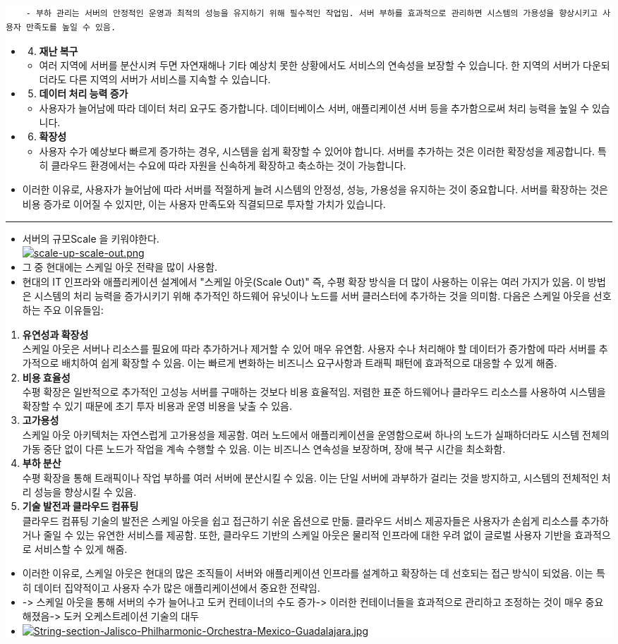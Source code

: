         - 부하 관리는 서버의 안정적인 운영과 최적의 성능을 유지하기 위해 필수적인 작업임. 서버 부하를 효과적으로 관리하면 시스템의 가용성을 향상시키고 사용자 만족도를 높일 수 있음.
- 4. **재난 복구**
    
    - 여러 지역에 서버를 분산시켜 두면 자연재해나 기타 예상치 못한 상황에서도 서비스의 연속성을 보장할 수 있습니다. 한 지역의 서버가 다운되더라도 다른 지역의 서버가 서비스를 지속할 수 있습니다.
- 5. **데이터 처리 능력 증가**
    
    - 사용자가 늘어남에 따라 데이터 처리 요구도 증가합니다. 데이터베이스 서버, 애플리케이션 서버 등을 추가함으로써 처리 능력을 높일 수 있습니다.
- 6. **확장성**
    
    - 사용자 수가 예상보다 빠르게 증가하는 경우, 시스템을 쉽게 확장할 수 있어야 합니다. 서버를 추가하는 것은 이러한 확장성을 제공합니다. 특히 클라우드 환경에서는 수요에 따라 자원을 신속하게 확장하고 축소하는 것이 가능합니다.
- 이러한 이유로, 사용자가 늘어남에 따라 서버를 적절하게 늘려 시스템의 안정성, 성능, 가용성을 유지하는 것이 중요합니다. 서버를 확장하는 것은 비용 증가로 이어질 수 있지만, 이는 사용자 만족도와 직결되므로 투자할 가치가 있습니다.
    

---

- 서버의 규모Scale 을 키워야한다.  
    [![scale-up-scale-out.png](https://camo.githubusercontent.com/49d2652892febb28e97420f75e293429d71f408b0951d6cfcd10cd11e82c0f7b/68747470733a2f2f687564692e626c6f672f7374617469632f38663131396564316434653066323039333234373638366536393539356564662f64333736612f7363616c652d75702d7363616c652d6f75742e706e67)](https://camo.githubusercontent.com/49d2652892febb28e97420f75e293429d71f408b0951d6cfcd10cd11e82c0f7b/68747470733a2f2f687564692e626c6f672f7374617469632f38663131396564316434653066323039333234373638366536393539356564662f64333736612f7363616c652d75702d7363616c652d6f75742e706e67)
- 그 중 현대에는 스케일 아웃 전략을 많이 사용함.
- 현대의 IT 인프라와 애플리케이션 설계에서 "스케일 아웃(Scale Out)" 즉, 수평 확장 방식을 더 많이 사용하는 이유는 여러 가지가 있음. 이 방법은 시스템의 처리 능력을 증가시키기 위해 추가적인 하드웨어 유닛이나 노드를 서버 클러스터에 추가하는 것을 의미함. 다음은 스케일 아웃을 선호하는 주요 이유들임:

1. **유연성과 확장성**  
    스케일 아웃은 서버나 리소스를 필요에 따라 추가하거나 제거할 수 있어 매우 유연함. 사용자 수나 처리해야 할 데이터가 증가함에 따라 서버를 추가적으로 배치하여 쉽게 확장할 수 있음. 이는 빠르게 변화하는 비즈니스 요구사항과 트래픽 패턴에 효과적으로 대응할 수 있게 해줌.
2. **비용 효율성**  
    수평 확장은 일반적으로 추가적인 고성능 서버를 구매하는 것보다 비용 효율적임. 저렴한 표준 하드웨어나 클라우드 리소스를 사용하여 시스템을 확장할 수 있기 때문에 초기 투자 비용과 운영 비용을 낮출 수 있음.
3. **고가용성**  
    스케일 아웃 아키텍처는 자연스럽게 고가용성을 제공함. 여러 노드에서 애플리케이션을 운영함으로써 하나의 노드가 실패하더라도 시스템 전체의 가동 중단 없이 다른 노드가 작업을 계속 수행할 수 있음. 이는 비즈니스 연속성을 보장하며, 장애 복구 시간을 최소화함.
4. **부하 분산**  
    수평 확장을 통해 트래픽이나 작업 부하를 여러 서버에 분산시킬 수 있음. 이는 단일 서버에 과부하가 걸리는 것을 방지하고, 시스템의 전체적인 처리 성능을 향상시킬 수 있음.
5. **기술 발전과 클라우드 컴퓨팅**  
    클라우드 컴퓨팅 기술의 발전은 스케일 아웃을 쉽고 접근하기 쉬운 옵션으로 만듦. 클라우드 서비스 제공자들은 사용자가 손쉽게 리소스를 추가하거나 줄일 수 있는 유연한 서비스를 제공함. 또한, 클라우드 기반의 스케일 아웃은 물리적 인프라에 대한 우려 없이 글로벌 사용자 기반을 효과적으로 서비스할 수 있게 해줌.

- 이러한 이유로, 스케일 아웃은 현대의 많은 조직들이 서버와 애플리케이션 인프라를 설계하고 확장하는 데 선호되는 접근 방식이 되었음. 이는 특히 데이터 집약적이고 사용자 수가 많은 애플리케이션에서 중요한 전략임.
- -> 스케일 아웃을 통해 서버의 수가 늘어나고 도커 컨테이너의 수도 증가-> 이러한 컨테이너들을 효과적으로 관리하고 조정하는 것이 매우 중요해졌음-> 도커 오케스트레이션 기술의 대두
- [![String-section-Jalisco-Philharmonic-Orchestra-Mexico-Guadalajara.jpg](https://camo.githubusercontent.com/9f5fba92ac9e5183d4665fb48689007cc2c8fed6c32f99d735b8bc0f7c68e0c9/68747470733a2f2f63646e2e62726974616e6e6963612e636f6d2f39302f3134353539302d3035302d33463443363430322f537472696e672d73656374696f6e2d4a616c6973636f2d5068696c6861726d6f6e69632d4f72636865737472612d4d657869636f2d47756164616c616a6172612e6a7067)](https://camo.githubusercontent.com/9f5fba92ac9e5183d4665fb48689007cc2c8fed6c32f99d735b8bc0f7c68e0c9/68747470733a2f2f63646e2e62726974616e6e6963612e636f6d2f39302f3134353539302d3035302d33463443363430322f537472696e672d73656374696f6e2d4a616c6973636f2d5068696c6861726d6f6e69632d4f72636865737472612d4d657869636f2d47756164616c616a6172612e6a7067)
